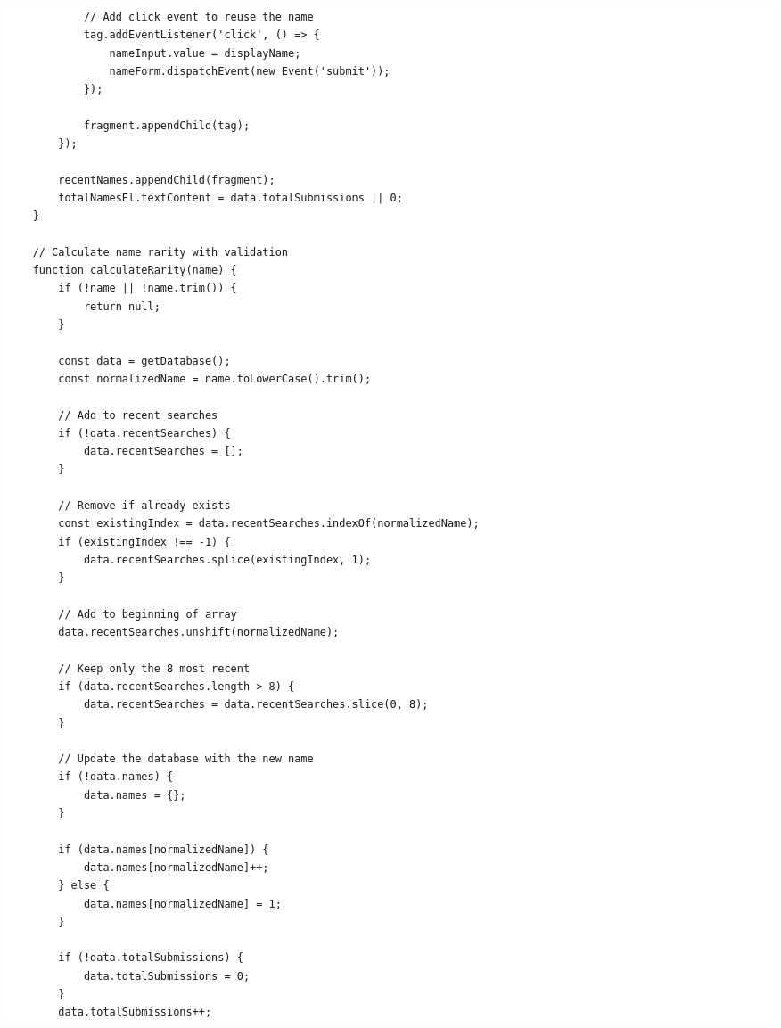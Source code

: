                 // Add click event to reuse the name
                tag.addEventListener('click', () => {
                    nameInput.value = displayName;
                    nameForm.dispatchEvent(new Event('submit'));
                });
                
                fragment.appendChild(tag);
            });
            
            recentNames.appendChild(fragment);
            totalNamesEl.textContent = data.totalSubmissions || 0;
        }
        
        // Calculate name rarity with validation
        function calculateRarity(name) {
            if (!name || !name.trim()) {
                return null;
            }
            
            const data = getDatabase();
            const normalizedName = name.toLowerCase().trim();
            
            // Add to recent searches
            if (!data.recentSearches) {
                data.recentSearches = [];
            }
            
            // Remove if already exists
            const existingIndex = data.recentSearches.indexOf(normalizedName);
            if (existingIndex !== -1) {
                data.recentSearches.splice(existingIndex, 1);
            }
            
            // Add to beginning of array
            data.recentSearches.unshift(normalizedName);
            
            // Keep only the 8 most recent
            if (data.recentSearches.length > 8) {
                data.recentSearches = data.recentSearches.slice(0, 8);
            }
            
            // Update the database with the new name
            if (!data.names) {
                data.names = {};
            }
            
            if (data.names[normalizedName]) {
                data.names[normalizedName]++;
            } else {
                data.names[normalizedName] = 1;
            }
            
            if (!data.totalSubmissions) {
                data.totalSubmissions = 0;
            }
            data.totalSubmissions++;
            